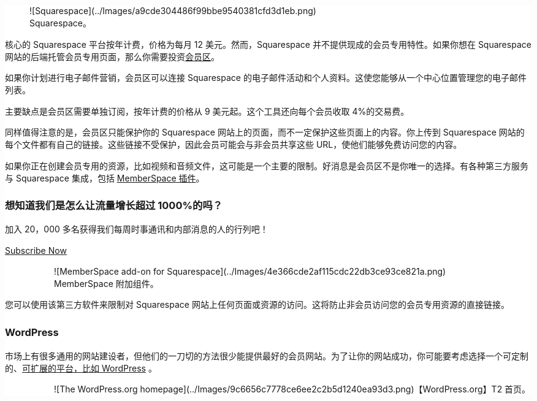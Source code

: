 <figure style="width: 1500px" class="wp-caption alignnone">![Squarespace](../Images/a9cde304486f99bbe9540381cfd3d1eb.png)

<figcaption class="wp-caption-text">Squarespace。</figcaption>

</figure>

</figure>

核心的 Squarespace 平台按年计费，价格为每月 12 美元。然而，Squarespace 并不提供现成的会员专用特性。如果你想在 Squarespace 网站的后端托管会员专用页面，那么你需要投资[会员区](https://www.squarespace.com/ecommerce/membership-sites)。

如果你计划进行电子邮件营销，会员区可以连接 Squarespace 的电子邮件活动和个人资料。这使您能够从一个中心位置管理您的电子邮件列表。

主要缺点是会员区需要单独订阅，按年计费的价格从 9 美元起。这个工具还向每个会员收取 4%的交易费。

同样值得注意的是，会员区只能保护你的 Squarespace 网站上的页面，而不一定保护这些页面上的内容。你上传到 Squarespace 网站的每个文件都有自己的链接。这些链接不受保护，因此会员可能会与非会员共享这些 URL，使他们能够免费访问您的内容。

如果你正在创建会员专用的资源，比如视频和音频文件，这可能是一个主要的限制。好消息是会员区不是你唯一的选择。有各种第三方服务与 Squarespace 集成，包括 [MemberSpace 插件](https://www.memberspace.com/integrations/squarespace-membership/)。

 <dialog id="newsletter" class="dialog dialog has-dark-blue-background-color email-modal" aria-hidden="true">## 注册订阅时事通讯

<kinsta-form show-name="false" show-phone="false" show-website="false" show-company="false" show-disk-space="false" show-monthly-visits="false" show-number-of-websites="false" show-message="false" submit-button-text="Sign Up Now" submit-button-text-sending="Signing Up..." success-title="Thanks for subscribing!" success-message="Keep an eye out for our next newsletter." terms-template="newsletter" hubspot-source="subscribe_to_newsletter" submit-button-text-loading="Signing Up"></kinsta-form></dialog>

### 想知道我们是怎么让流量增长超过 1000%的吗？

加入 20，000 多名获得我们每周时事通讯和内部消息的人的行列吧！

[Subscribe Now](#newsletter)

<figure>

<figure style="width: 1500px" class="wp-caption alignnone">![MemberSpace add-on for Squarespace](../Images/4e366cde2af115cdc22db3ce93ce821a.png)

<figcaption class="wp-caption-text">MemberSpace 附加组件。</figcaption>

</figure>

</figure>

您可以使用该第三方软件来限制对 Squarespace 网站上任何页面或资源的访问。这将防止非会员访问您的会员专用资源的直接链接。

### WordPress

市场上有很多通用的网站建设者，但他们的一刀切的方法很少能提供最好的会员网站。为了让你的网站成功，你可能要考虑选择一个可定制的、[可扩展的平台，比如 WordPress](https://wordpress.org/) 。

<figure>

<figure style="width: 1500px" class="wp-caption alignnone">![The WordPress.org homepage](../Images/9c6656c7778ce6ee2c2b5d1240ea93d3.png)【WordPress.org】T2 首页。</figure>
